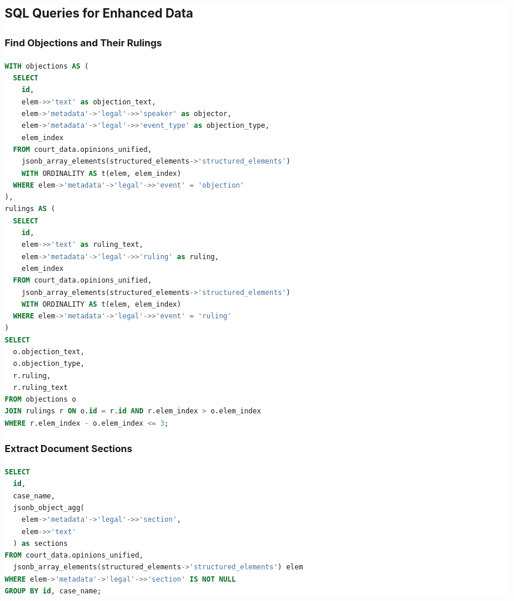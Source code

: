 ## SQL Queries for Enhanced Data

### Find Objections and Their Rulings
```sql
WITH objections AS (
  SELECT 
    id,
    elem->>'text' as objection_text,
    elem->'metadata'->'legal'->>'speaker' as objector,
    elem->'metadata'->'legal'->>'event_type' as objection_type,
    elem_index
  FROM court_data.opinions_unified,
    jsonb_array_elements(structured_elements->'structured_elements') 
    WITH ORDINALITY AS t(elem, elem_index)
  WHERE elem->'metadata'->'legal'->>'event' = 'objection'
),
rulings AS (
  SELECT 
    id,
    elem->>'text' as ruling_text,
    elem->'metadata'->'legal'->>'ruling' as ruling,
    elem_index
  FROM court_data.opinions_unified,
    jsonb_array_elements(structured_elements->'structured_elements') 
    WITH ORDINALITY AS t(elem, elem_index)
  WHERE elem->'metadata'->'legal'->>'event' = 'ruling'
)
SELECT 
  o.objection_text,
  o.objection_type,
  r.ruling,
  r.ruling_text
FROM objections o
JOIN rulings r ON o.id = r.id AND r.elem_index > o.elem_index
WHERE r.elem_index - o.elem_index <= 3;
```

### Extract Document Sections
```sql
SELECT 
  id,
  case_name,
  jsonb_object_agg(
    elem->'metadata'->'legal'->>'section',
    elem->>'text'
  ) as sections
FROM court_data.opinions_unified,
  jsonb_array_elements(structured_elements->'structured_elements') elem
WHERE elem->'metadata'->'legal'->>'section' IS NOT NULL
GROUP BY id, case_name;
```
